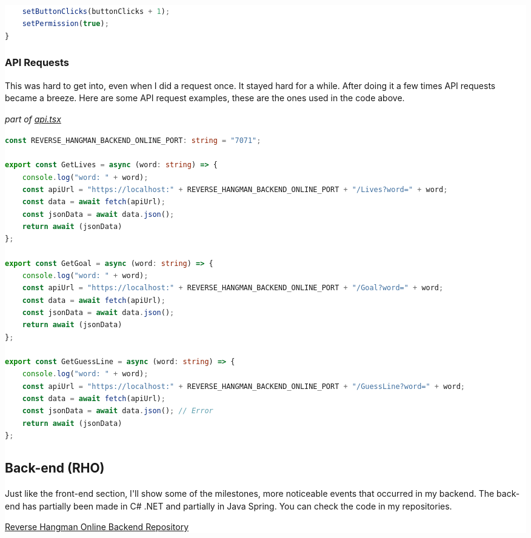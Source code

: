 ```ts
    setButtonClicks(buttonClicks + 1);
    setPermission(true);
}
```

### API Requests
This was hard to get into, even when I did a request once. It stayed hard for a while. After doing it a few times API requests became a breeze. Here are some API request examples, these are the ones used in the code above.

*part of [api.tsx](https://github.com/Epic-Chainsaw-Massacre/reverse-hangman-online-frontend/blob/master/src/components/api/api.tsx)*
```ts
const REVERSE_HANGMAN_BACKEND_ONLINE_PORT: string = "7071";

export const GetLives = async (word: string) => {
    console.log("word: " + word);
    const apiUrl = "https://localhost:" + REVERSE_HANGMAN_BACKEND_ONLINE_PORT + "/Lives?word=" + word;
    const data = await fetch(apiUrl);
    const jsonData = await data.json();
    return await (jsonData)
};

export const GetGoal = async (word: string) => {
    console.log("word: " + word);
    const apiUrl = "https://localhost:" + REVERSE_HANGMAN_BACKEND_ONLINE_PORT + "/Goal?word=" + word;
    const data = await fetch(apiUrl);
    const jsonData = await data.json();
    return await (jsonData)
};

export const GetGuessLine = async (word: string) => {
    console.log("word: " + word);
    const apiUrl = "https://localhost:" + REVERSE_HANGMAN_BACKEND_ONLINE_PORT + "/GuessLine?word=" + word;
    const data = await fetch(apiUrl);
    const jsonData = await data.json(); // Error
    return await (jsonData)
};
```

## Back-end (RHO)
Just like the front-end section, I'll show some of the milestones, more noticeable events that occurred in my backend. The back-end has partially been made in C# .NET and partially in Java Spring. You can check the code in my repositories.

[Reverse Hangman Online Backend Repository](https://github.com/Epic-Chainsaw-Massacre/reverse-hangman-online-backend)
